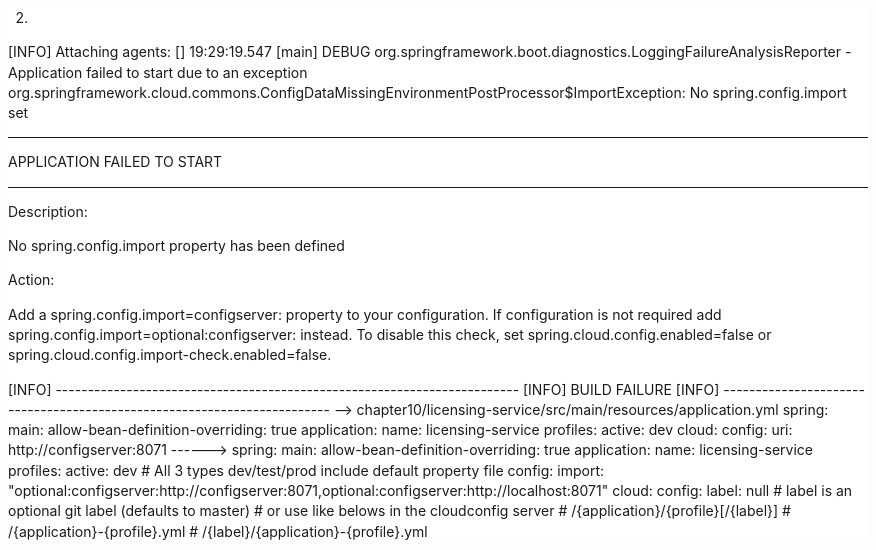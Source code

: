 2.
[INFO] Attaching agents: []
19:29:19.547 [main] DEBUG org.springframework.boot.diagnostics.LoggingFailureAnalysisReporter - Application failed to start due to an exception
org.springframework.cloud.commons.ConfigDataMissingEnvironmentPostProcessor$ImportException: No spring.config.import set

***************************
APPLICATION FAILED TO START
***************************

Description:

No spring.config.import property has been defined

Action:

Add a spring.config.import=configserver: property to your configuration.
        If configuration is not required add spring.config.import=optional:configserver: instead.
        To disable this check, set spring.cloud.config.enabled=false or
        spring.cloud.config.import-check.enabled=false.

[INFO] ------------------------------------------------------------------------
[INFO] BUILD FAILURE
[INFO] ------------------------------------------------------------------------
--> chapter10/licensing-service/src/main/resources/application.yml
spring:
    main:
      allow-bean-definition-overriding: true
    application:
     name: licensing-service 
    profiles:
      active: dev
    cloud:
        config: 
            uri: http://configserver:8071
------>
spring:
    main: 
      allow-bean-definition-overriding: true
    application:
      name: licensing-service 
    profiles:
      active: dev 
    # All 3 types dev/test/prod include default property file
    config: 
      import: "optional:configserver:http://configserver:8071,optional:configserver:http://localhost:8071"
    cloud:
      config:
        label: null 
        # label is an optional git label (defaults to master)
        # or use like belows in the cloudconfig server
        # /{application}/{profile}[/{label}]
        # /{application}-{profile}.yml
        # /{label}/{application}-{profile}.yml